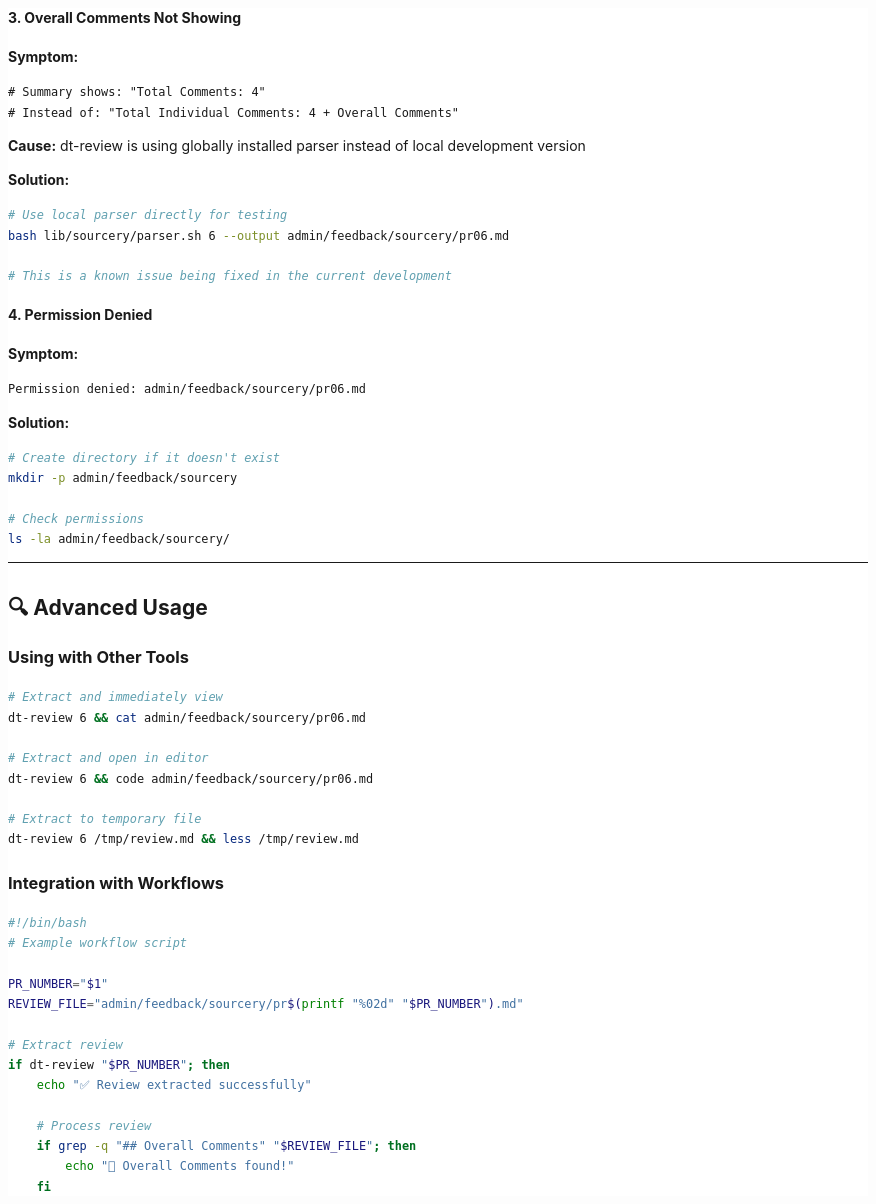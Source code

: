 #### 3. Overall Comments Not Showing

**Symptom:**
```
# Summary shows: "Total Comments: 4"
# Instead of: "Total Individual Comments: 4 + Overall Comments"
```

**Cause:** dt-review is using globally installed parser instead of local development version

**Solution:**
```bash
# Use local parser directly for testing
bash lib/sourcery/parser.sh 6 --output admin/feedback/sourcery/pr06.md

# This is a known issue being fixed in the current development
```

#### 4. Permission Denied

**Symptom:**
```
Permission denied: admin/feedback/sourcery/pr06.md
```

**Solution:**
```bash
# Create directory if it doesn't exist
mkdir -p admin/feedback/sourcery

# Check permissions
ls -la admin/feedback/sourcery/
```

---

## 🔍 Advanced Usage

### Using with Other Tools

```bash
# Extract and immediately view
dt-review 6 && cat admin/feedback/sourcery/pr06.md

# Extract and open in editor
dt-review 6 && code admin/feedback/sourcery/pr06.md

# Extract to temporary file
dt-review 6 /tmp/review.md && less /tmp/review.md
```

### Integration with Workflows

```bash
#!/bin/bash
# Example workflow script

PR_NUMBER="$1"
REVIEW_FILE="admin/feedback/sourcery/pr$(printf "%02d" "$PR_NUMBER").md"

# Extract review
if dt-review "$PR_NUMBER"; then
    echo "✅ Review extracted successfully"
    
    # Process review
    if grep -q "## Overall Comments" "$REVIEW_FILE"; then
        echo "🎉 Overall Comments found!"
    fi
```